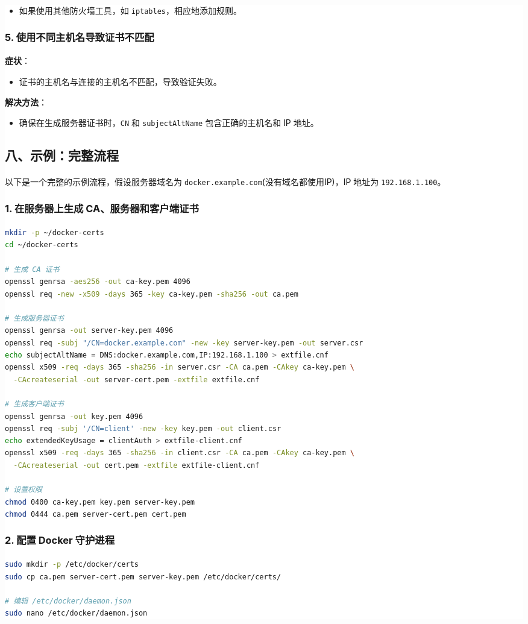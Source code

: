 - 如果使用其他防火墙工具，如 `iptables`，相应地添加规则。

### 5. 使用不同主机名导致证书不匹配

**症状**：

- 证书的主机名与连接的主机名不匹配，导致验证失败。

**解决方法**：

- 确保在生成服务器证书时，`CN` 和 `subjectAltName` 包含正确的主机名和 IP 地址。

## 八、示例：完整流程

以下是一个完整的示例流程，假设服务器域名为 `docker.example.com`(没有域名都使用IP)，IP 地址为 `192.168.1.100`。

### 1. 在服务器上生成 CA、服务器和客户端证书

```bash
mkdir -p ~/docker-certs
cd ~/docker-certs

# 生成 CA 证书
openssl genrsa -aes256 -out ca-key.pem 4096
openssl req -new -x509 -days 365 -key ca-key.pem -sha256 -out ca.pem

# 生成服务器证书
openssl genrsa -out server-key.pem 4096
openssl req -subj "/CN=docker.example.com" -new -key server-key.pem -out server.csr
echo subjectAltName = DNS:docker.example.com,IP:192.168.1.100 > extfile.cnf
openssl x509 -req -days 365 -sha256 -in server.csr -CA ca.pem -CAkey ca-key.pem \
  -CAcreateserial -out server-cert.pem -extfile extfile.cnf

# 生成客户端证书
openssl genrsa -out key.pem 4096
openssl req -subj '/CN=client' -new -key key.pem -out client.csr
echo extendedKeyUsage = clientAuth > extfile-client.cnf
openssl x509 -req -days 365 -sha256 -in client.csr -CA ca.pem -CAkey ca-key.pem \
  -CAcreateserial -out cert.pem -extfile extfile-client.cnf

# 设置权限
chmod 0400 ca-key.pem key.pem server-key.pem
chmod 0444 ca.pem server-cert.pem cert.pem
```

### 2. 配置 Docker 守护进程

```bash
sudo mkdir -p /etc/docker/certs
sudo cp ca.pem server-cert.pem server-key.pem /etc/docker/certs/

# 编辑 /etc/docker/daemon.json
sudo nano /etc/docker/daemon.json
```
